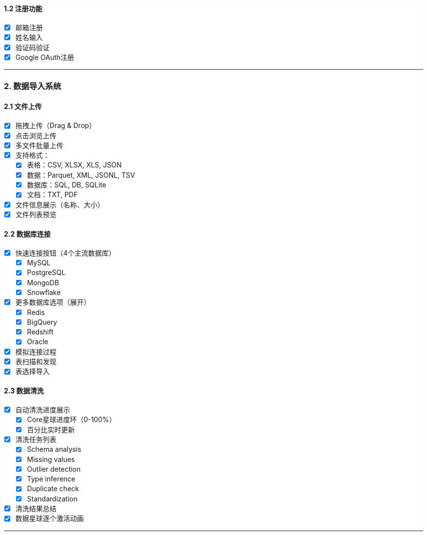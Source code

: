 #### 1.2 注册功能
- [x] 邮箱注册
- [x] 姓名输入
- [x] 验证码验证
- [x] Google OAuth注册

---

### 2. 数据导入系统

#### 2.1 文件上传
- [x] 拖拽上传（Drag & Drop）
- [x] 点击浏览上传
- [x] 多文件批量上传
- [x] 支持格式：
  - [x] 表格：CSV, XLSX, XLS, JSON
  - [x] 数据：Parquet, XML, JSONL, TSV
  - [x] 数据库：SQL, DB, SQLite
  - [x] 文档：TXT, PDF
- [x] 文件信息展示（名称、大小）
- [x] 文件列表预览

#### 2.2 数据库连接
- [x] 快速连接按钮（4个主流数据库）
  - [x] MySQL
  - [x] PostgreSQL
  - [x] MongoDB
  - [x] Snowflake
- [x] 更多数据库选项（展开）
  - [x] Redis
  - [x] BigQuery
  - [x] Redshift
  - [x] Oracle
- [x] 模拟连接过程
- [x] 表扫描和发现
- [x] 表选择导入

#### 2.3 数据清洗
- [x] 自动清洗进度展示
  - [x] Core星球进度环（0-100%）
  - [x] 百分比实时更新
- [x] 清洗任务列表
  - [x] Schema analysis
  - [x] Missing values
  - [x] Outlier detection
  - [x] Type inference
  - [x] Duplicate check
  - [x] Standardization
- [x] 清洗结果总结
- [x] 数据星球逐个激活动画

---